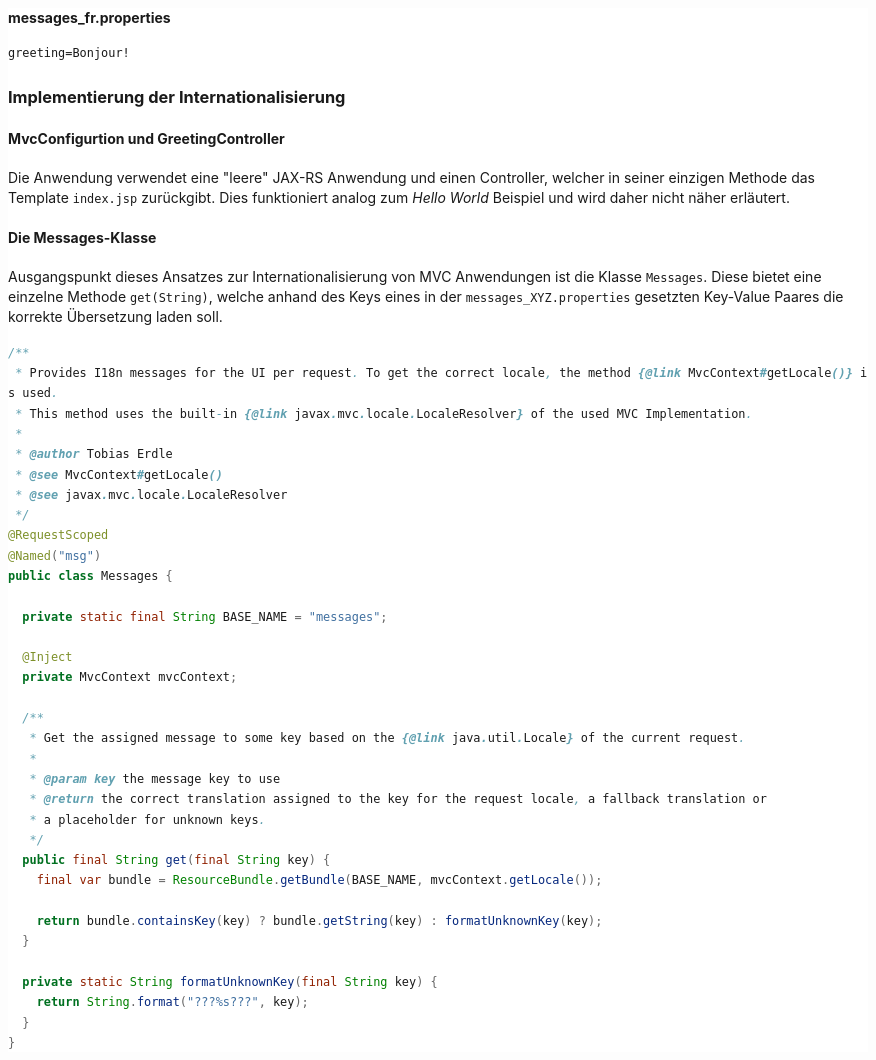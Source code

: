**messages_fr.properties**
```
greeting=Bonjour!
```

### Implementierung der Internationalisierung
#### MvcConfigurtion und GreetingController
Die Anwendung verwendet eine "leere" JAX-RS Anwendung und einen Controller, welcher in seiner einzigen Methode das
Template `index.jsp` zurückgibt. Dies funktioniert analog zum *Hello World* Beispiel und wird daher nicht näher erläutert.

#### Die Messages-Klasse
Ausgangspunkt dieses Ansatzes zur Internationalisierung von MVC Anwendungen ist die Klasse `Messages`. Diese bietet eine einzelne
Methode `get(String)`, welche anhand des Keys eines in der `messages_XYZ.properties` gesetzten Key-Value Paares die korrekte 
Übersetzung laden soll.

```java
/**
 * Provides I18n messages for the UI per request. To get the correct locale, the method {@link MvcContext#getLocale()} is used.
 * This method uses the built-in {@link javax.mvc.locale.LocaleResolver} of the used MVC Implementation.
 *
 * @author Tobias Erdle
 * @see MvcContext#getLocale()
 * @see javax.mvc.locale.LocaleResolver
 */
@RequestScoped
@Named("msg")
public class Messages {

  private static final String BASE_NAME = "messages";

  @Inject
  private MvcContext mvcContext;

  /**
   * Get the assigned message to some key based on the {@link java.util.Locale} of the current request.
   *
   * @param key the message key to use
   * @return the correct translation assigned to the key for the request locale, a fallback translation or
   * a placeholder for unknown keys.
   */
  public final String get(final String key) {
    final var bundle = ResourceBundle.getBundle(BASE_NAME, mvcContext.getLocale());

    return bundle.containsKey(key) ? bundle.getString(key) : formatUnknownKey(key);
  }

  private static String formatUnknownKey(final String key) {
    return String.format("???%s???", key);
  }
}
```
